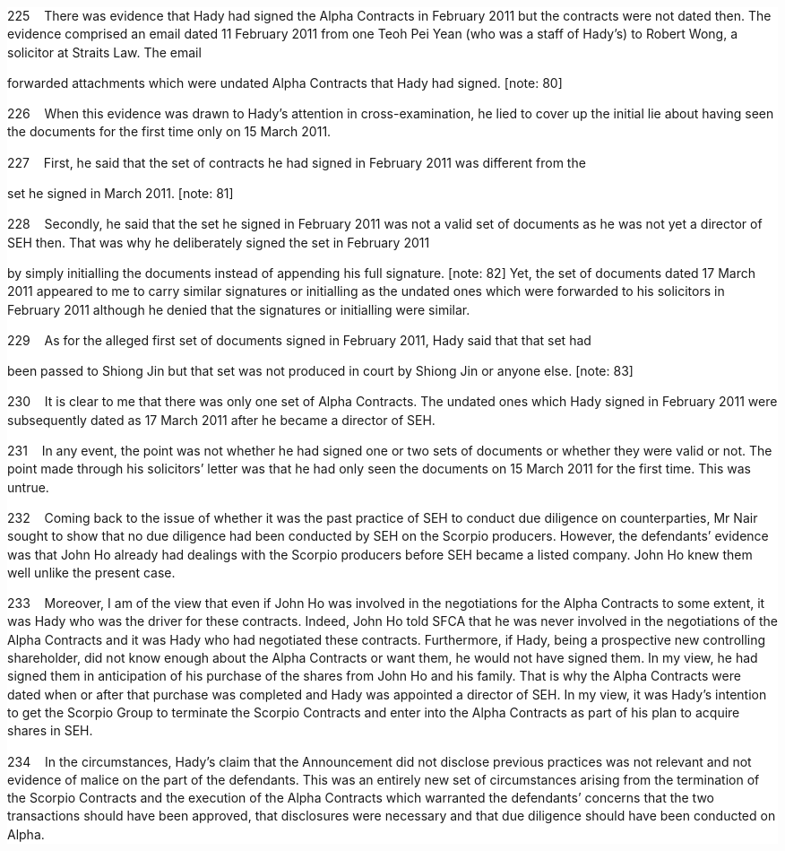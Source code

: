 225    There was evidence that Hady had signed the Alpha Contracts in February 2011 but the contracts were not dated then. The evidence comprised an email dated 11 February 2011 from one Teoh Pei Yean (who was a staff of Hady’s) to Robert Wong, a solicitor at Straits Law. The email 

forwarded attachments which were undated Alpha Contracts that Hady had signed. [note: 80] 

226    When this evidence was drawn to Hady’s attention in cross-examination, he lied to cover up the initial lie about having seen the documents for the first time only on 15 March 2011. 

227    First, he said that the set of contracts he had signed in February 2011 was different from the 


set he signed in March 2011. [note: 81] 

228    Secondly, he said that the set he signed in February 2011 was not a valid set of documents as he was not yet a director of SEH then. That was why he deliberately signed the set in February 2011 

by simply initialling the documents instead of appending his full signature. [note: 82] Yet, the set of documents dated 17 March 2011 appeared to me to carry similar signatures or initialling as the undated ones which were forwarded to his solicitors in February 2011 although he denied that the signatures or initialling were similar. 

229    As for the alleged first set of documents signed in February 2011, Hady said that that set had 

been passed to Shiong Jin but that set was not produced in court by Shiong Jin or anyone else. [note: 83] 

230    It is clear to me that there was only one set of Alpha Contracts. The undated ones which Hady signed in February 2011 were subsequently dated as 17 March 2011 after he became a director of SEH. 

231    In any event, the point was not whether he had signed one or two sets of documents or whether they were valid or not. The point made through his solicitors’ letter was that he had only seen the documents on 15 March 2011 for the first time. This was untrue. 

232    Coming back to the issue of whether it was the past practice of SEH to conduct due diligence on counterparties, Mr Nair sought to show that no due diligence had been conducted by SEH on the Scorpio producers. However, the defendants’ evidence was that John Ho already had dealings with the Scorpio producers before SEH became a listed company. John Ho knew them well unlike the present case. 

233    Moreover, I am of the view that even if John Ho was involved in the negotiations for the Alpha Contracts to some extent, it was Hady who was the driver for these contracts. Indeed, John Ho told SFCA that he was never involved in the negotiations of the Alpha Contracts and it was Hady who had negotiated these contracts. Furthermore, if Hady, being a prospective new controlling shareholder, did not know enough about the Alpha Contracts or want them, he would not have signed them. In my view, he had signed them in anticipation of his purchase of the shares from John Ho and his family. That is why the Alpha Contracts were dated when or after that purchase was completed and Hady was appointed a director of SEH. In my view, it was Hady’s intention to get the Scorpio Group to terminate the Scorpio Contracts and enter into the Alpha Contracts as part of his plan to acquire shares in SEH. 

234    In the circumstances, Hady’s claim that the Announcement did not disclose previous practices was not relevant and not evidence of malice on the part of the defendants. This was an entirely new set of circumstances arising from the termination of the Scorpio Contracts and the execution of the Alpha Contracts which warranted the defendants’ concerns that the two transactions should have been approved, that disclosures were necessary and that due diligence should have been conducted on Alpha. 
